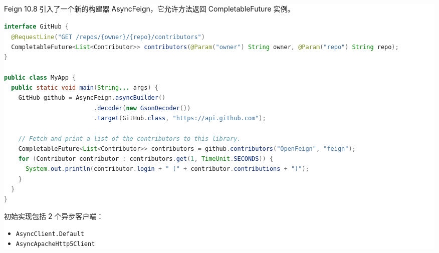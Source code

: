 Feign 10.8 引入了一个新的构建器 AsyncFeign，它允许方法返回 CompletableFuture 实例。

```java
interface GitHub {
  @RequestLine("GET /repos/{owner}/{repo}/contributors")
  CompletableFuture<List<Contributor>> contributors(@Param("owner") String owner, @Param("repo") String repo);
}

public class MyApp {
  public static void main(String... args) {
    GitHub github = AsyncFeign.asyncBuilder()
                         .decoder(new GsonDecoder())
                         .target(GitHub.class, "https://api.github.com");

    // Fetch and print a list of the contributors to this library.
    CompletableFuture<List<Contributor>> contributors = github.contributors("OpenFeign", "feign");
    for (Contributor contributor : contributors.get(1, TimeUnit.SECONDS)) {
      System.out.println(contributor.login + " (" + contributor.contributions + ")");
    }
  }
}
```

初始实现包括 2 个异步客户端：

- `AsyncClient.Default`
- `AsyncApacheHttp5Client`